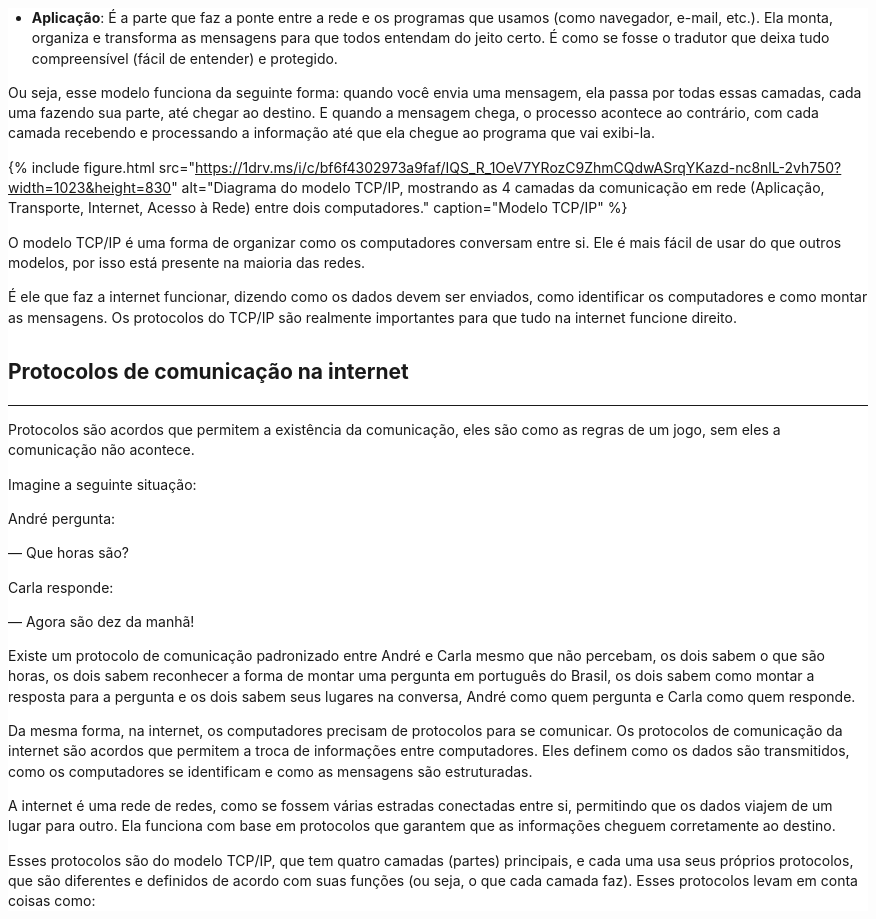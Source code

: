 - **Aplicação**: É a parte que faz a ponte entre a rede e os programas que usamos (como navegador, e-mail, etc.). Ela monta, organiza e transforma as mensagens para que todos entendam do jeito certo. É como se fosse o tradutor que deixa tudo compreensível (fácil de entender) e protegido.

Ou seja, esse modelo funciona da seguinte forma: quando você envia uma mensagem, ela passa por todas essas camadas, cada uma fazendo sua parte, até chegar ao destino. E quando a mensagem chega, o processo acontece ao contrário, com cada camada recebendo e processando a informação até que ela chegue ao programa que vai exibi-la.

{% include figure.html
   src="https://1drv.ms/i/c/bf6f4302973a9faf/IQS_R_1OeV7YRozC9ZhmCQdwASrqYKazd-nc8nlL-2vh750?width=1023&height=830"
   alt="Diagrama do modelo TCP/IP, mostrando as 4 camadas da comunicação em rede (Aplicação, Transporte, Internet, Acesso à Rede) entre dois computadores."
   caption="Modelo TCP/IP"
%}

O modelo TCP/IP é uma forma de organizar como os computadores conversam entre si. Ele é mais fácil de usar do que outros modelos, por isso está presente na maioria das redes.

É ele que faz a internet funcionar, dizendo como os dados devem ser enviados, como identificar os computadores e como montar as mensagens. Os protocolos do TCP/IP são realmente importantes para que tudo na internet funcione direito.

## <a id="protocolos-comunicacao-internet"> Protocolos de comunicação na internet
---

Protocolos são acordos que permitem a existência da comunicação, eles são como as regras de um jogo, sem eles a comunicação não acontece.

Imagine a seguinte situação:

André pergunta:

— Que horas são?

Carla responde:

— Agora são dez da manhã!

Existe um protocolo de comunicação padronizado entre André e Carla mesmo que não percebam, os dois sabem o que são horas, os dois sabem reconhecer a forma de montar uma pergunta em português do Brasil, os dois sabem como montar a resposta para a pergunta e os dois sabem seus lugares na conversa, André como quem pergunta e Carla como quem responde.

Da mesma forma, na internet, os computadores precisam de protocolos para se comunicar. Os protocolos de comunicação da internet são acordos que permitem a troca de informações entre computadores. Eles definem como os dados são transmitidos, como os computadores se identificam e como as mensagens são estruturadas.

A internet é uma rede de redes, como se fossem várias estradas conectadas entre si, permitindo que os dados viajem de um lugar para outro. Ela funciona com base em protocolos que garantem que as informações cheguem corretamente ao destino.

Esses protocolos são do modelo TCP/IP, que tem quatro camadas (partes) principais, e cada uma usa seus próprios protocolos, que são diferentes e definidos de acordo com suas funções (ou seja, o que cada camada faz). Esses protocolos levam em conta coisas como: 

